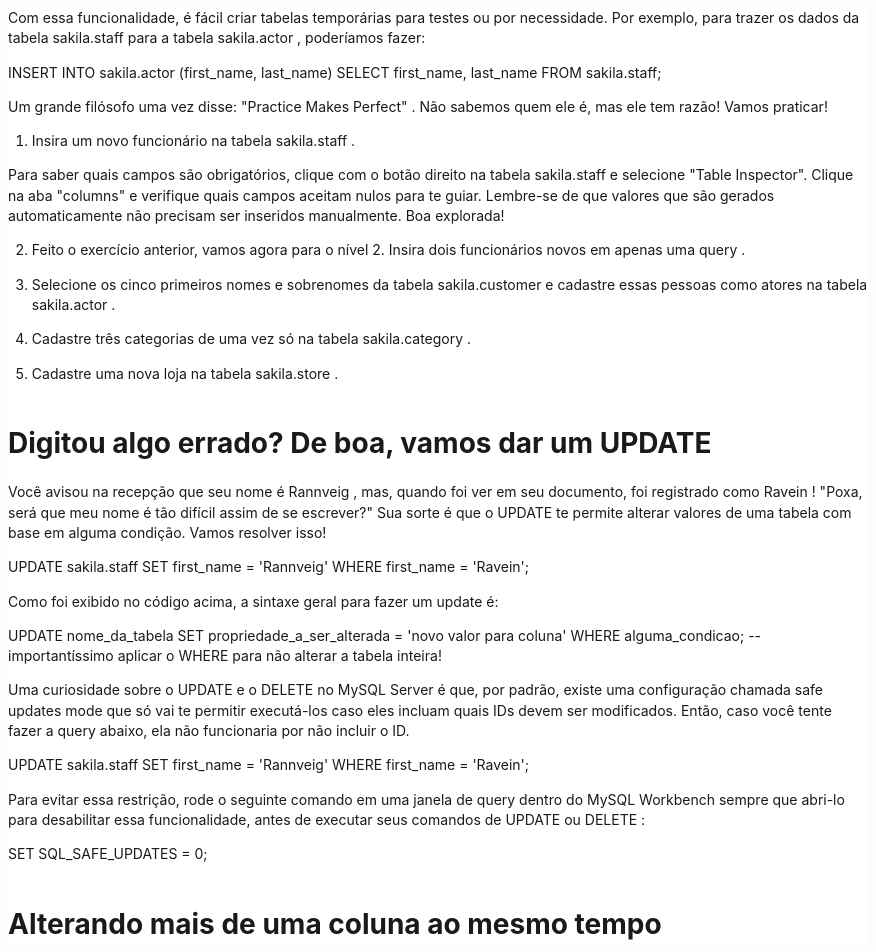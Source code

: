 Com essa funcionalidade, é fácil criar tabelas temporárias para testes ou por necessidade. Por exemplo, para trazer os dados da tabela sakila.staff para a tabela sakila.actor , poderíamos fazer:

INSERT INTO sakila.actor (first_name, last_name)
    SELECT first_name, last_name FROM sakila.staff;

Um grande filósofo uma vez disse: "Practice Makes Perfect" . Não sabemos quem ele é, mas ele tem razão! Vamos praticar!

1. Insira um novo funcionário na tabela sakila.staff .

Para saber quais campos são obrigatórios, clique com o botão direito na tabela sakila.staff e selecione "Table Inspector". Clique na aba "columns" e verifique quais campos aceitam nulos para te guiar. Lembre-se de que valores que são gerados automaticamente não precisam ser inseridos manualmente. Boa explorada!

2. Feito o exercício anterior, vamos agora para o nível 2. Insira dois funcionários novos em apenas uma query .

3. Selecione os cinco primeiros nomes e sobrenomes da tabela sakila.customer e cadastre essas pessoas como atores na tabela sakila.actor .

4. Cadastre três categorias de uma vez só na tabela sakila.category .

5. Cadastre uma nova loja na tabela sakila.store .

# Digitou algo errado? De boa, vamos dar um UPDATE
Você avisou na recepção que seu nome é Rannveig , mas, quando foi ver em seu documento, foi registrado como Ravein ! "Poxa, será que meu nome é tão difícil assim de se escrever?" Sua sorte é que o UPDATE te permite alterar valores de uma tabela com base em alguma condição. Vamos resolver isso!

UPDATE sakila.staff
SET first_name = 'Rannveig'
WHERE first_name = 'Ravein';

Como foi exibido no código acima, a sintaxe geral para fazer um update é:

UPDATE nome_da_tabela
SET propriedade_a_ser_alterada = 'novo valor para coluna'
WHERE alguma_condicao; -- importantíssimo aplicar o WHERE para não alterar a tabela inteira!

Uma curiosidade sobre o UPDATE e o DELETE no MySQL Server é que, por padrão, existe uma configuração chamada safe updates mode que só vai te permitir executá-los caso eles incluam quais IDs devem ser modificados. Então, caso você tente fazer a query abaixo, ela não funcionaria por não incluir o ID.

UPDATE sakila.staff
SET first_name = 'Rannveig'
WHERE first_name = 'Ravein';

Para evitar essa restrição, rode o seguinte comando em uma janela de query dentro do MySQL Workbench sempre que abri-lo para desabilitar essa funcionalidade, antes de executar seus comandos de UPDATE ou DELETE :

SET SQL_SAFE_UPDATES = 0;

  # Alterando mais de uma coluna ao mesmo tempo
